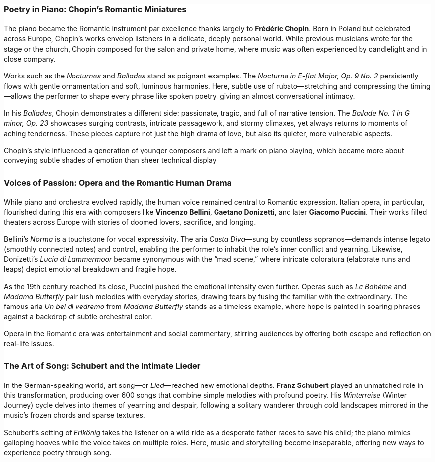 ### Poetry in Piano: Chopin’s Romantic Miniatures

The piano became the Romantic instrument par excellence thanks largely to **Frédéric Chopin**. Born
in Poland but celebrated across Europe, Chopin’s works envelop listeners in a delicate, deeply
personal world. While previous musicians wrote for the stage or the church, Chopin composed for the
salon and private home, where music was often experienced by candlelight and in close company.

Works such as the _Nocturnes_ and _Ballades_ stand as poignant examples. The _Nocturne in E-flat
Major, Op. 9 No. 2_ persistently flows with gentle ornamentation and soft, luminous harmonies. Here,
subtle use of rubato—stretching and compressing the timing—allows the performer to shape every
phrase like spoken poetry, giving an almost conversational intimacy.

In his _Ballades_, Chopin demonstrates a different side: passionate, tragic, and full of narrative
tension. The _Ballade No. 1 in G minor, Op. 23_ showcases surging contrasts, intricate passagework,
and stormy climaxes, yet always returns to moments of aching tenderness. These pieces capture not
just the high drama of love, but also its quieter, more vulnerable aspects.

Chopin’s style influenced a generation of younger composers and left a mark on piano playing, which
became more about conveying subtle shades of emotion than sheer technical display.

### Voices of Passion: Opera and the Romantic Human Drama

While piano and orchestra evolved rapidly, the human voice remained central to Romantic expression.
Italian opera, in particular, flourished during this era with composers like **Vincenzo Bellini**,
**Gaetano Donizetti**, and later **Giacomo Puccini**. Their works filled theaters across Europe with
stories of doomed lovers, sacrifice, and longing.

Bellini’s _Norma_ is a touchstone for vocal expressivity. The aria _Casta Diva_—sung by countless
sopranos—demands intense legato (smoothly connected notes) and control, enabling the performer to
inhabit the role’s inner conflict and yearning. Likewise, Donizetti’s _Lucia di Lammermoor_ became
synonymous with the “mad scene,” where intricate coloratura (elaborate runs and leaps) depict
emotional breakdown and fragile hope.

As the 19th century reached its close, Puccini pushed the emotional intensity even further. Operas
such as _La Bohème_ and _Madama Butterfly_ pair lush melodies with everyday stories, drawing tears
by fusing the familiar with the extraordinary. The famous aria _Un bel dì vedremo_ from _Madama
Butterfly_ stands as a timeless example, where hope is painted in soaring phrases against a backdrop
of subtle orchestral color.

Opera in the Romantic era was entertainment and social commentary, stirring audiences by offering
both escape and reflection on real-life issues.

### The Art of Song: Schubert and the Intimate Lieder

In the German-speaking world, art song—or _Lied_—reached new emotional depths. **Franz Schubert**
played an unmatched role in this transformation, producing over 600 songs that combine simple
melodies with profound poetry. His _Winterreise_ (Winter Journey) cycle delves into themes of
yearning and despair, following a solitary wanderer through cold landscapes mirrored in the music’s
frozen chords and sparse textures.

Schubert’s setting of _Erlkönig_ takes the listener on a wild ride as a desperate father races to
save his child; the piano mimics galloping hooves while the voice takes on multiple roles. Here,
music and storytelling become inseparable, offering new ways to experience poetry through song.
